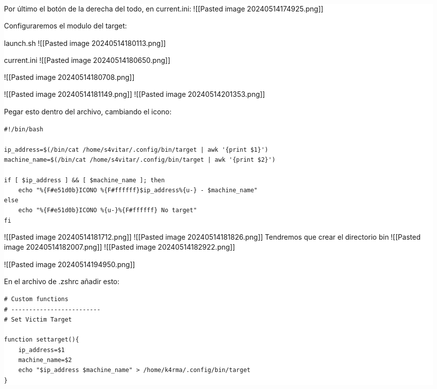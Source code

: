 Por último el botón de la derecha del todo, en current.ini:
![[Pasted image 20240514174925.png]]

Configuraremos el modulo del target:

launch.sh
![[Pasted image 20240514180113.png]]

current.ini
![[Pasted image 20240514180650.png]]

![[Pasted image 20240514180708.png]]

![[Pasted image 20240514181149.png]]
![[Pasted image 20240514201353.png]]

Pegar esto dentro del archivo, cambiando el icono:
```
#!/bin/bash

ip_address=$(/bin/cat /home/s4vitar/.config/bin/target | awk '{print $1}')
machine_name=$(/bin/cat /home/s4vitar/.config/bin/target | awk '{print $2}')

if [ $ip_address ] && [ $machine_name ]; then
    echo "%{F#e51d0b}ICONO %{F#ffffff}$ip_address%{u-} - $machine_name"
else
    echo "%{F#e51d0b}ICONO %{u-}%{F#ffffff} No target"
fi
```

![[Pasted image 20240514181712.png]]
![[Pasted image 20240514181826.png]]
Tendremos que crear el directorio bin
![[Pasted image 20240514182007.png]]
![[Pasted image 20240514182922.png]]

![[Pasted image 20240514194950.png]]

En el archivo de .zshrc añadir esto:

```
# Custom functions
# -------------------------
# Set Victim Target

function settarget(){
    ip_address=$1
    machine_name=$2
    echo "$ip_address $machine_name" > /home/k4rma/.config/bin/target
}
```
